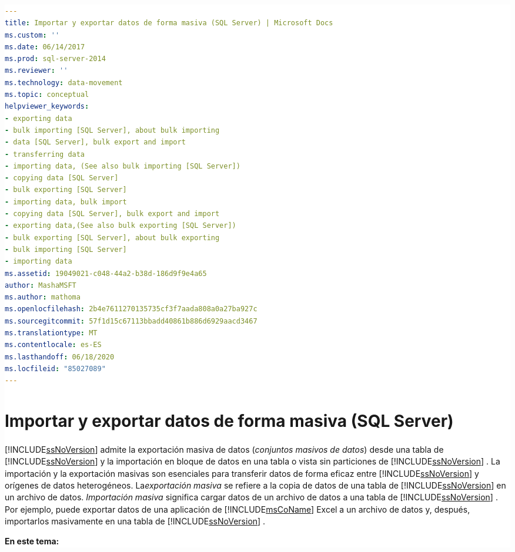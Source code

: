 ```yaml
---
title: Importar y exportar datos de forma masiva (SQL Server) | Microsoft Docs
ms.custom: ''
ms.date: 06/14/2017
ms.prod: sql-server-2014
ms.reviewer: ''
ms.technology: data-movement
ms.topic: conceptual
helpviewer_keywords:
- exporting data
- bulk importing [SQL Server], about bulk importing
- data [SQL Server], bulk export and import
- transferring data
- importing data, (See also bulk importing [SQL Server])
- copying data [SQL Server]
- bulk exporting [SQL Server]
- importing data, bulk import
- copying data [SQL Server], bulk export and import
- exporting data,(See also bulk exporting [SQL Server])
- bulk exporting [SQL Server], about bulk exporting
- bulk importing [SQL Server]
- importing data
ms.assetid: 19049021-c048-44a2-b38d-186d9f9e4a65
author: MashaMSFT
ms.author: mathoma
ms.openlocfilehash: 2b4e7611270135735cf3f7aada808a0a27ba927c
ms.sourcegitcommit: 57f1d15c67113bbadd40861b886d6929aacd3467
ms.translationtype: MT
ms.contentlocale: es-ES
ms.lasthandoff: 06/18/2020
ms.locfileid: "85027089"
---
```

# <a name="bulk-import-and-export-of-data-sql-server"></a>Importar y exportar datos de forma masiva (SQL Server)
  [!INCLUDE[ssNoVersion](../../includes/ssnoversion-md.md)] admite la exportación masiva de datos (*conjuntos masivos de datos*) desde una tabla de [!INCLUDE[ssNoVersion](../../includes/ssnoversion-md.md)] y la importación en bloque de datos en una tabla o vista sin particiones de [!INCLUDE[ssNoVersion](../../includes/ssnoversion-md.md)] . La importación y la exportación masivas son esenciales para transferir datos de forma eficaz entre [!INCLUDE[ssNoVersion](../../includes/ssnoversion-md.md)] y orígenes de datos heterogéneos. La*exportación masiva* se refiere a la copia de datos de una tabla de [!INCLUDE[ssNoVersion](../../includes/ssnoversion-md.md)] en un archivo de datos. *Importación masiva* significa cargar datos de un archivo de datos a una tabla de [!INCLUDE[ssNoVersion](../../includes/ssnoversion-md.md)] . Por ejemplo, puede exportar datos de una aplicación de [!INCLUDE[msCoName](../../includes/msconame-md.md)] Excel a un archivo de datos y, después, importarlos masivamente en una tabla de [!INCLUDE[ssNoVersion](../../includes/ssnoversion-md.md)] .  
  
 **En este tema:**  
  